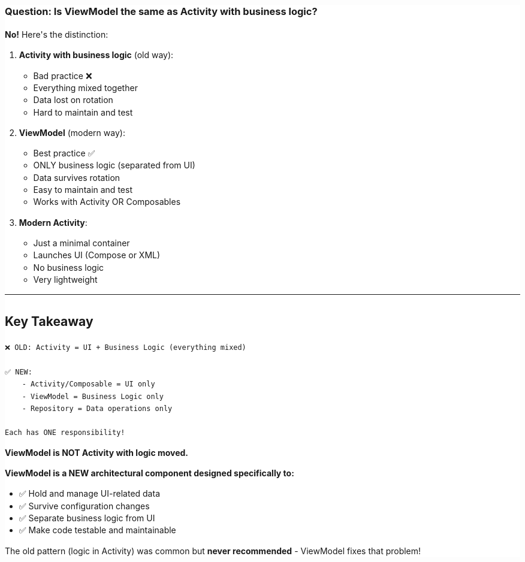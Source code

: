 ### Question: Is ViewModel the same as Activity with business logic?

**No!** Here's the distinction:

1. **Activity with business logic** (old way):
   - Bad practice ❌
   - Everything mixed together
   - Data lost on rotation
   - Hard to maintain and test

2. **ViewModel** (modern way):
   - Best practice ✅
   - ONLY business logic (separated from UI)
   - Data survives rotation
   - Easy to maintain and test
   - Works with Activity OR Composables

3. **Modern Activity**:
   - Just a minimal container
   - Launches UI (Compose or XML)
   - No business logic
   - Very lightweight

---

## Key Takeaway

```
❌ OLD: Activity = UI + Business Logic (everything mixed)

✅ NEW:
    - Activity/Composable = UI only
    - ViewModel = Business Logic only
    - Repository = Data operations only

Each has ONE responsibility!
```

**ViewModel is NOT Activity with logic moved.**

**ViewModel is a NEW architectural component designed specifically to:**
- ✅ Hold and manage UI-related data
- ✅ Survive configuration changes
- ✅ Separate business logic from UI
- ✅ Make code testable and maintainable

The old pattern (logic in Activity) was common but **never recommended** - ViewModel fixes that problem!
